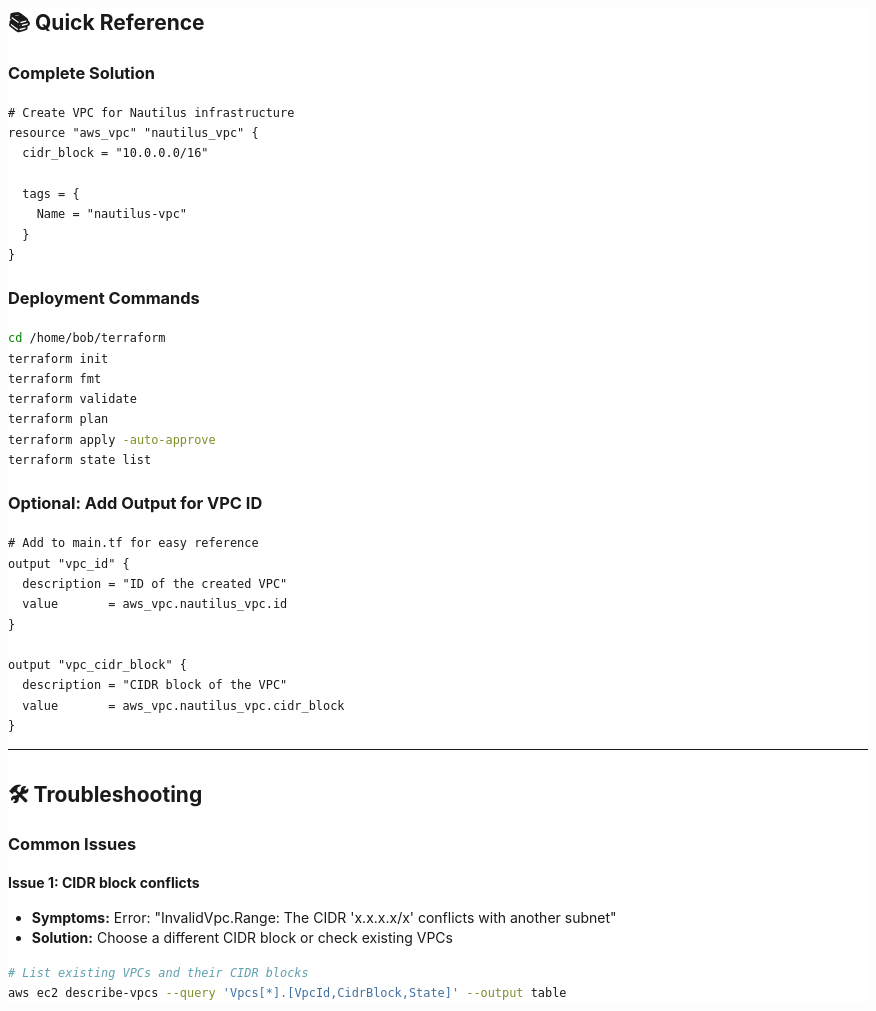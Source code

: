 
## 📚 Quick Reference

### Complete Solution
```hcl
# Create VPC for Nautilus infrastructure
resource "aws_vpc" "nautilus_vpc" {
  cidr_block = "10.0.0.0/16"
  
  tags = {
    Name = "nautilus-vpc"
  }
}
```

### Deployment Commands
```bash
cd /home/bob/terraform
terraform init
terraform fmt
terraform validate
terraform plan
terraform apply -auto-approve
terraform state list
```

### Optional: Add Output for VPC ID
```hcl
# Add to main.tf for easy reference
output "vpc_id" {
  description = "ID of the created VPC"
  value       = aws_vpc.nautilus_vpc.id
}

output "vpc_cidr_block" {
  description = "CIDR block of the VPC"
  value       = aws_vpc.nautilus_vpc.cidr_block
}
```

---

## 🛠️ Troubleshooting

### Common Issues

**Issue 1: CIDR block conflicts**
- **Symptoms:** Error: "InvalidVpc.Range: The CIDR 'x.x.x.x/x' conflicts with another subnet"
- **Solution:** Choose a different CIDR block or check existing VPCs
```bash
# List existing VPCs and their CIDR blocks
aws ec2 describe-vpcs --query 'Vpcs[*].[VpcId,CidrBlock,State]' --output table
```
